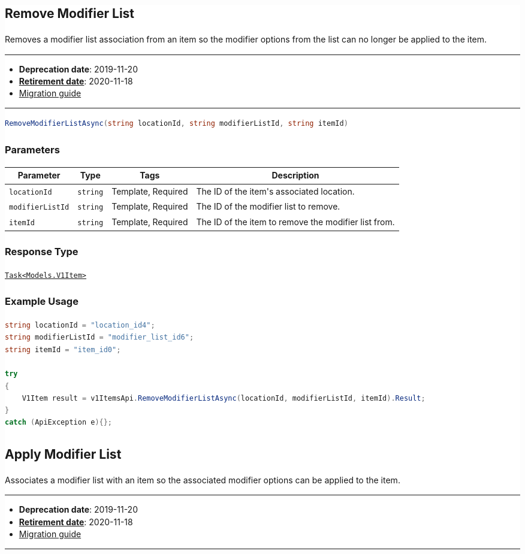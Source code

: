## Remove Modifier List

Removes a modifier list association from an item so the modifier
options from the list can no longer be applied to the item.

---

- __Deprecation date__: 2019-11-20
- [__Retirement date__](https://developer.squareup.com/docs/build-basics/api-lifecycle#deprecated): 2020-11-18
- [Migration guide](https://developer.squareup.com/docs/migrate-from-v1/guides/v1-items)

---

```csharp
RemoveModifierListAsync(string locationId, string modifierListId, string itemId)
```

### Parameters

| Parameter | Type | Tags | Description |
|  --- | --- | --- | --- |
| `locationId` | `string` | Template, Required | The ID of the item's associated location. |
| `modifierListId` | `string` | Template, Required | The ID of the modifier list to remove. |
| `itemId` | `string` | Template, Required | The ID of the item to remove the modifier list from. |

### Response Type

[`Task<Models.V1Item>`](/doc/models/v1-item.md)

### Example Usage

```csharp
string locationId = "location_id4";
string modifierListId = "modifier_list_id6";
string itemId = "item_id0";

try
{
    V1Item result = v1ItemsApi.RemoveModifierListAsync(locationId, modifierListId, itemId).Result;
}
catch (ApiException e){};
```

## Apply Modifier List

Associates a modifier list with an item so the associated modifier
options can be applied to the item.

---

- __Deprecation date__: 2019-11-20
- [__Retirement date__](https://developer.squareup.com/docs/build-basics/api-lifecycle#deprecated): 2020-11-18
- [Migration guide](https://developer.squareup.com/docs/migrate-from-v1/guides/v1-items)

---